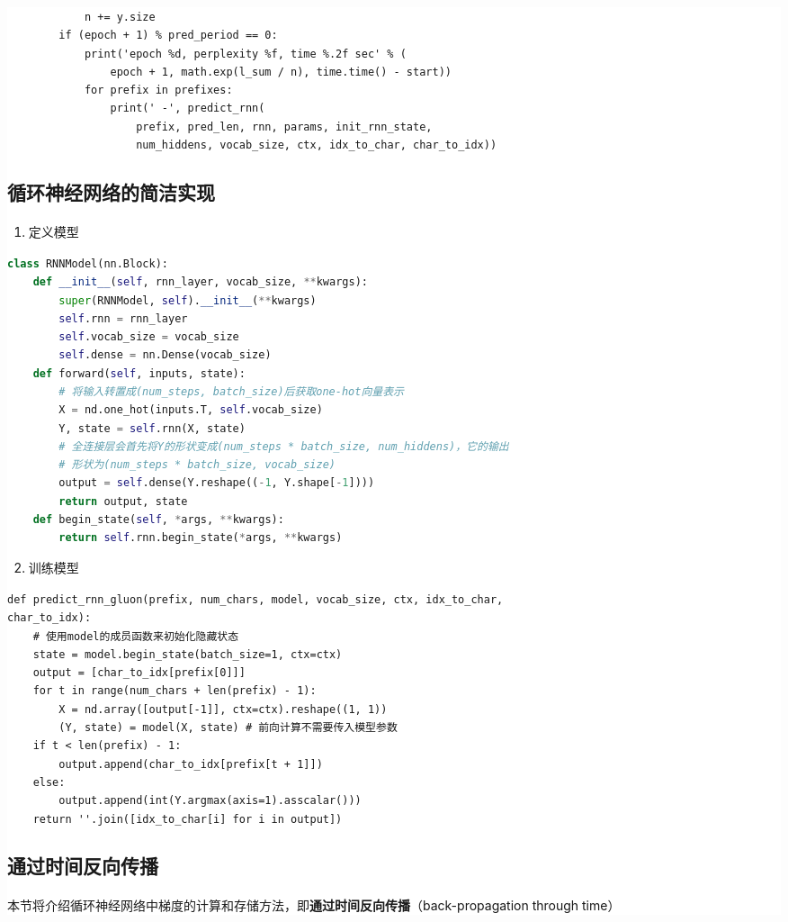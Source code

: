 ```
            n += y.size
        if (epoch + 1) % pred_period == 0:
            print('epoch %d, perplexity %f, time %.2f sec' % (
                epoch + 1, math.exp(l_sum / n), time.time() - start))
            for prefix in prefixes:
                print(' -', predict_rnn(
                    prefix, pred_len, rnn, params, init_rnn_state,
                    num_hiddens, vocab_size, ctx, idx_to_char, char_to_idx))
```
## 循环神经⽹络的简洁实现
1. 定义模型

```python
class RNNModel(nn.Block):
    def __init__(self, rnn_layer, vocab_size, **kwargs):
        super(RNNModel, self).__init__(**kwargs)
        self.rnn = rnn_layer
        self.vocab_size = vocab_size
        self.dense = nn.Dense(vocab_size)
    def forward(self, inputs, state):
        # 将输⼊转置成(num_steps, batch_size)后获取one-hot向量表⽰
        X = nd.one_hot(inputs.T, self.vocab_size)
        Y, state = self.rnn(X, state)
        # 全连接层会⾸先将Y的形状变成(num_steps * batch_size, num_hiddens)，它的输出
        # 形状为(num_steps * batch_size, vocab_size)
        output = self.dense(Y.reshape((-1, Y.shape[-1])))
        return output, state
    def begin_state(self, *args, **kwargs):
        return self.rnn.begin_state(*args, **kwargs)
```
2. 训练模型

```
def predict_rnn_gluon(prefix, num_chars, model, vocab_size, ctx, idx_to_char,
char_to_idx):
    # 使⽤model的成员函数来初始化隐藏状态
    state = model.begin_state(batch_size=1, ctx=ctx)
    output = [char_to_idx[prefix[0]]]
    for t in range(num_chars + len(prefix) - 1):
        X = nd.array([output[-1]], ctx=ctx).reshape((1, 1))
        (Y, state) = model(X, state) # 前向计算不需要传⼊模型参数
    if t < len(prefix) - 1:
        output.append(char_to_idx[prefix[t + 1]])
    else:
        output.append(int(Y.argmax(axis=1).asscalar()))
    return ''.join([idx_to_char[i] for i in output])
```
##  通过时间反向传播
本节将介绍循环神经⽹络中梯度的计算和存储⽅法，即**通过时间反向传播**（back-propagation through time）
